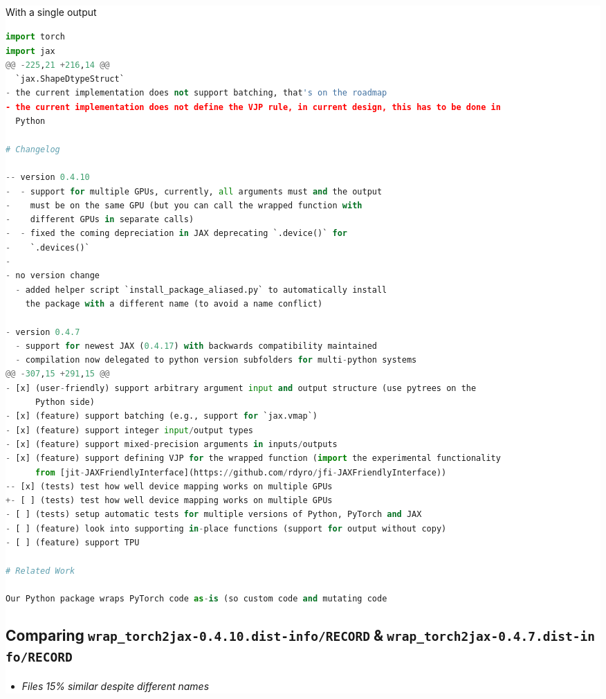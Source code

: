  With a single output
 
 ```python
 import torch
 import jax
@@ -225,21 +216,14 @@
   `jax.ShapeDtypeStruct`
 - the current implementation does not support batching, that's on the roadmap
 - the current implementation does not define the VJP rule, in current design, this has to be done in 
   Python
 
 # Changelog
 
-- version 0.4.10
-  - support for multiple GPUs, currently, all arguments must and the output
-    must be on the same GPU (but you can call the wrapped function with
-    different GPUs in separate calls)
-  - fixed the coming depreciation in JAX deprecating `.device()` for
-    `.devices()`
-
 - no version change
   - added helper script `install_package_aliased.py` to automatically install
     the package with a different name (to avoid a name conflict)
 
 - version 0.4.7
   - support for newest JAX (0.4.17) with backwards compatibility maintained
   - compilation now delegated to python version subfolders for multi-python systems
@@ -307,15 +291,15 @@
 - [x] (user-friendly) support arbitrary argument input and output structure (use pytrees on the 
       Python side)
 - [x] (feature) support batching (e.g., support for `jax.vmap`)
 - [x] (feature) support integer input/output types
 - [x] (feature) support mixed-precision arguments in inputs/outputs
 - [x] (feature) support defining VJP for the wrapped function (import the experimental functionality 
       from [jit-JAXFriendlyInterface](https://github.com/rdyro/jfi-JAXFriendlyInterface))
-- [x] (tests) test how well device mapping works on multiple GPUs
+- [ ] (tests) test how well device mapping works on multiple GPUs
 - [ ] (tests) setup automatic tests for multiple versions of Python, PyTorch and JAX
 - [ ] (feature) look into supporting in-place functions (support for output without copy)
 - [ ] (feature) support TPU
 
 # Related Work
 
 Our Python package wraps PyTorch code as-is (so custom code and mutating code
```

## Comparing `wrap_torch2jax-0.4.10.dist-info/RECORD` & `wrap_torch2jax-0.4.7.dist-info/RECORD`

 * *Files 15% similar despite different names*
